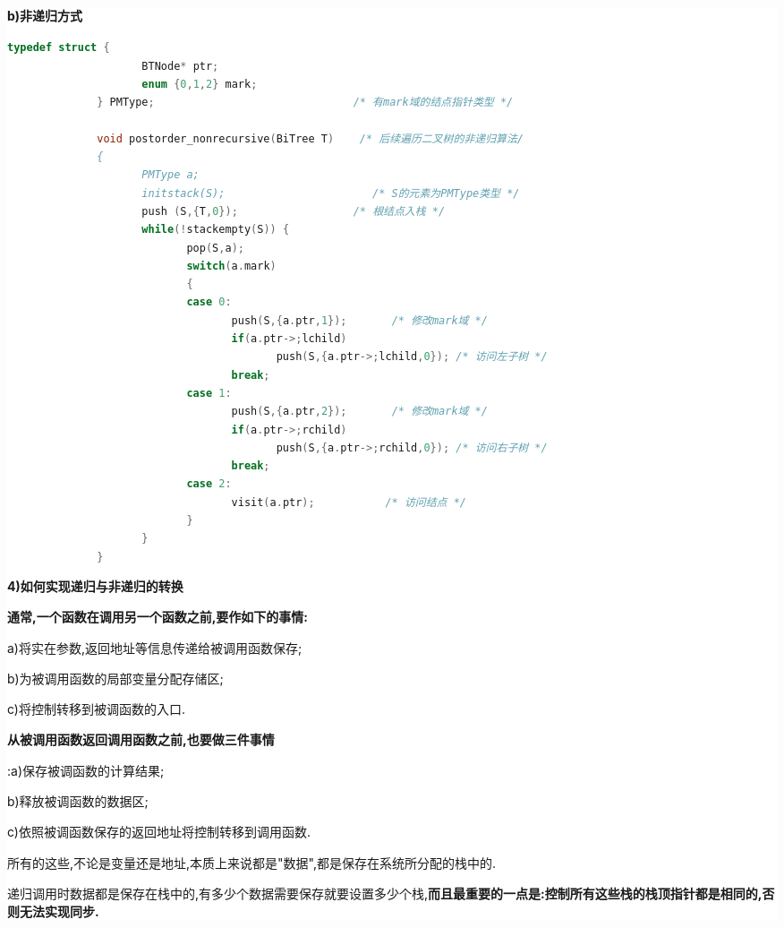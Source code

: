 

**b)非递归方式**

```c++
typedef struct {
                     BTNode* ptr;
                     enum {0,1,2} mark;
              } PMType;                               /* 有mark域的结点指针类型 */

              void postorder_nonrecursive(BiTree T)    /* 后续遍历二叉树的非递归算法/
              {
                     PMType a;
                     initstack(S);                       /* S的元素为PMType类型 */
                     push (S,{T,0});                  /* 根结点入栈 */
                     while(!stackempty(S)) {
                            pop(S,a);
                            switch(a.mark)
                            {
                            case 0:
                                   push(S,{a.ptr,1});       /* 修改mark域 */
                                   if(a.ptr->;lchild)
                                          push(S,{a.ptr->;lchild,0}); /* 访问左子树 */
                                   break;
                            case 1:
                                   push(S,{a.ptr,2});       /* 修改mark域 */
                                   if(a.ptr->;rchild)
                                          push(S,{a.ptr->;rchild,0}); /* 访问右子树 */
                                   break;
                            case 2:
                                   visit(a.ptr);           /* 访问结点 */
                            }
                     }
              }
```



**4)如何实现递归与非递归的转换**

**通常,一个函数在调用另一个函数之前,要作如下的事情:**

a)将实在参数,返回地址等信息传递给被调用函数保存;

b)为被调用函数的局部变量分配存储区;

c)将控制转移到被调函数的入口.

**从被调用函数返回调用函数之前,也要做三件事情**

:a)保存被调函数的计算结果;

b)释放被调函数的数据区;

c)依照被调函数保存的返回地址将控制转移到调用函数.

​    所有的这些,不论是变量还是地址,本质上来说都是"数据",都是保存在系统所分配的栈中的.

递归调用时数据都是保存在栈中的,有多少个数据需要保存就要设置多少个栈,**而且最重要的一点是:控制所有这些栈的栈顶指针都是相同的,否则无法实现同步.**
